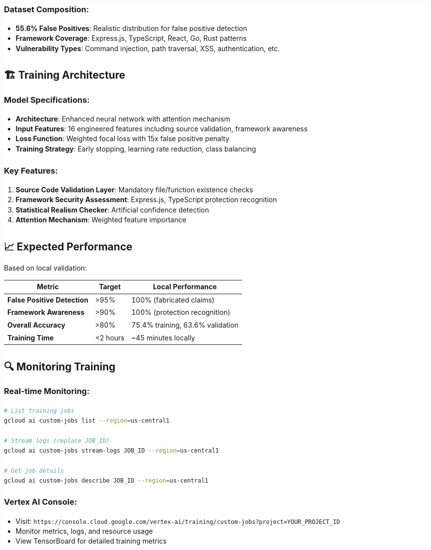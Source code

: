 ### Dataset Composition:
- **55.6% False Positives**: Realistic distribution for false positive detection
- **Framework Coverage**: Express.js, TypeScript, React, Go, Rust patterns
- **Vulnerability Types**: Command injection, path traversal, XSS, authentication, etc.

## 🏗️ Training Architecture

### Model Specifications:
- **Architecture**: Enhanced neural network with attention mechanism
- **Input Features**: 16 engineered features including source validation, framework awareness
- **Loss Function**: Weighted focal loss with 15x false positive penalty
- **Training Strategy**: Early stopping, learning rate reduction, class balancing

### Key Features:
1. **Source Code Validation Layer**: Mandatory file/function existence checks
2. **Framework Security Assessment**: Express.js, TypeScript protection recognition
3. **Statistical Realism Checker**: Artificial confidence detection
4. **Attention Mechanism**: Weighted feature importance

## 📈 Expected Performance

Based on local validation:

| Metric | Target | Local Performance |
|--------|--------|-------------------|
| **False Positive Detection** | >95% | 100% (fabricated claims) |
| **Framework Awareness** | >90% | 100% (protection recognition) |
| **Overall Accuracy** | >80% | 75.4% training, 63.6% validation |
| **Training Time** | <2 hours | ~45 minutes locally |

## 🔍 Monitoring Training

### Real-time Monitoring:
```bash
# List training jobs
gcloud ai custom-jobs list --region=us-central1

# Stream logs (replace JOB_ID)
gcloud ai custom-jobs stream-logs JOB_ID --region=us-central1

# Get job details
gcloud ai custom-jobs describe JOB_ID --region=us-central1
```

### Vertex AI Console:
- Visit: `https://console.cloud.google.com/vertex-ai/training/custom-jobs?project=YOUR_PROJECT_ID`
- Monitor metrics, logs, and resource usage
- View TensorBoard for detailed training metrics
